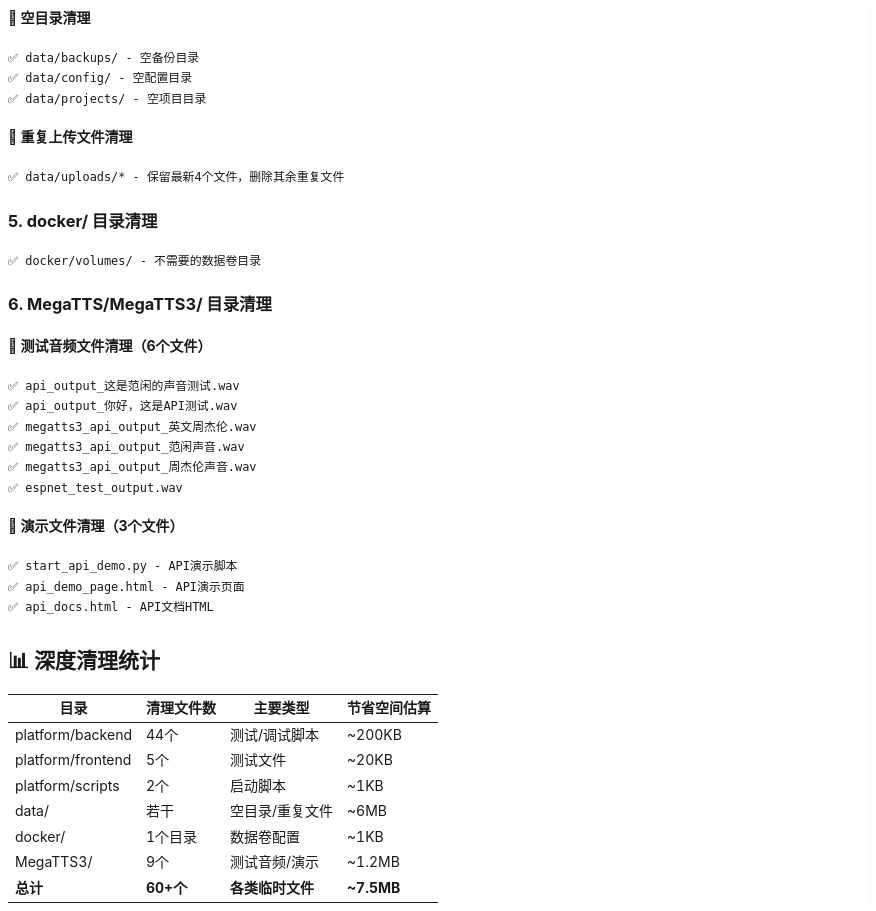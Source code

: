 #### 📁 **空目录清理**
```
✅ data/backups/ - 空备份目录
✅ data/config/ - 空配置目录
✅ data/projects/ - 空项目目录
```

#### 📁 **重复上传文件清理**
```
✅ data/uploads/* - 保留最新4个文件，删除其余重复文件
```

### 5. **docker/ 目录清理**
```
✅ docker/volumes/ - 不需要的数据卷目录
```

### 6. **MegaTTS/MegaTTS3/ 目录清理**

#### 🎵 **测试音频文件清理（6个文件）**
```
✅ api_output_这是范闲的声音测试.wav
✅ api_output_你好，这是API测试.wav
✅ megatts3_api_output_英文周杰伦.wav
✅ megatts3_api_output_范闲声音.wav
✅ megatts3_api_output_周杰伦声音.wav
✅ espnet_test_output.wav
```

#### 📄 **演示文件清理（3个文件）**
```
✅ start_api_demo.py - API演示脚本
✅ api_demo_page.html - API演示页面
✅ api_docs.html - API文档HTML
```

## 📊 深度清理统计

| 目录 | 清理文件数 | 主要类型 | 节省空间估算 |
|------|------------|----------|--------------|
| platform/backend | 44个 | 测试/调试脚本 | ~200KB |
| platform/frontend | 5个 | 测试文件 | ~20KB |
| platform/scripts | 2个 | 启动脚本 | ~1KB |
| data/ | 若干 | 空目录/重复文件 | ~6MB |
| docker/ | 1个目录 | 数据卷配置 | ~1KB |
| MegaTTS3/ | 9个 | 测试音频/演示 | ~1.2MB |
| **总计** | **60+个** | **各类临时文件** | **~7.5MB** |
